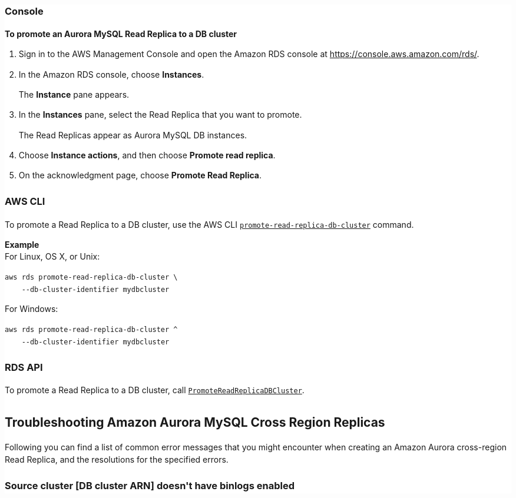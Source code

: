 ### Console<a name="AuroraMySQL.Replication.CrossRegion.Promote.Console"></a>

**To promote an Aurora MySQL Read Replica to a DB cluster**

1. Sign in to the AWS Management Console and open the Amazon RDS console at [https://console\.aws\.amazon\.com/rds/](https://console.aws.amazon.com/rds/)\.

1. In the Amazon RDS console, choose **Instances**\. 

   The **Instance** pane appears\. 

1. In the **Instances** pane, select the Read Replica that you want to promote\. 

   The Read Replicas appear as Aurora MySQL DB instances\.

1. Choose **Instance actions**, and then choose **Promote read replica**\. 

1. On the acknowledgment page, choose **Promote Read Replica**\. 

### AWS CLI<a name="AuroraMySQL.Replication.CrossRegion.Promote.CLI"></a>

To promote a Read Replica to a DB cluster, use the AWS CLI [ `promote-read-replica-db-cluster`](https://docs.aws.amazon.com/cli/latest/reference/rds/promote-read-replica-db-cluster.html) command\. 

**Example**  
For Linux, OS X, or Unix:  

```
aws rds promote-read-replica-db-cluster \
    --db-cluster-identifier mydbcluster
```
For Windows:  

```
aws rds promote-read-replica-db-cluster ^
    --db-cluster-identifier mydbcluster
```

### RDS API<a name="AuroraMySQL.Replication.CrossRegion.Promote.API"></a>

To promote a Read Replica to a DB cluster, call [ `PromoteReadReplicaDBCluster`](https://docs.aws.amazon.com/AmazonRDS/latest/APIReference/API_PromoteReadReplicaDBCluster.html)\. 

## Troubleshooting Amazon Aurora MySQL Cross Region Replicas<a name="AuroraMySQL.Replication.CrossRegion.Troubleshooting"></a>

Following you can find a list of common error messages that you might encounter when creating an Amazon Aurora cross\-region Read Replica, and the resolutions for the specified errors\.

### Source cluster \[DB cluster ARN\] doesn't have binlogs enabled<a name="AuroraMySQL.Replication.CrossRegion.Troubleshooting.1"></a>

